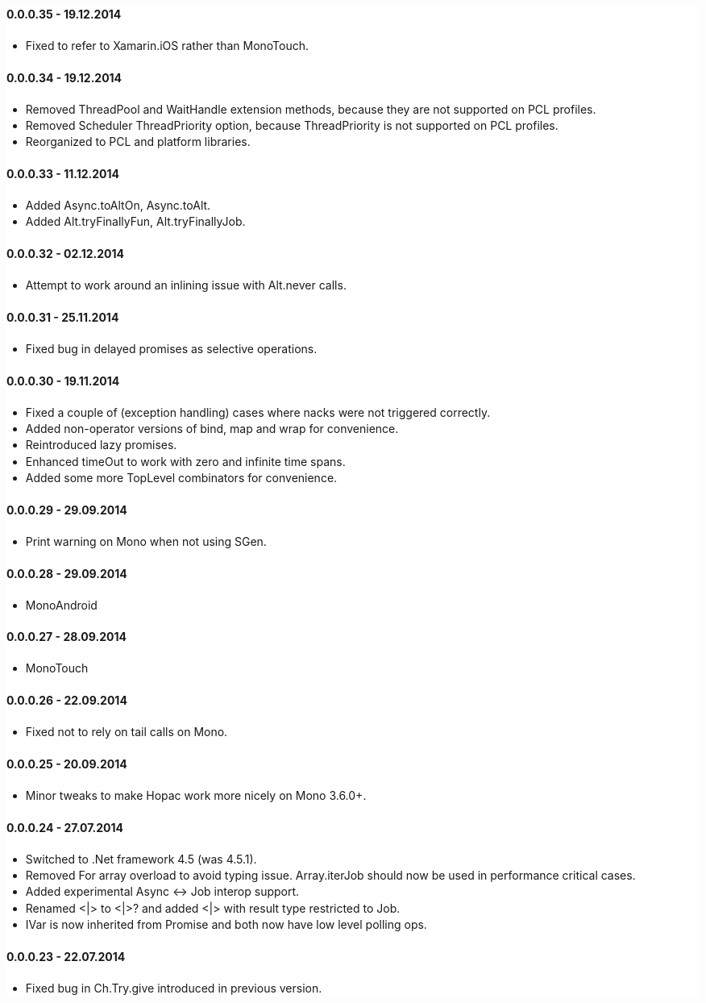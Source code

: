 #### 0.0.0.35 - 19.12.2014
* Fixed to refer to Xamarin.iOS rather than MonoTouch.
	
#### 0.0.0.34 - 19.12.2014
* Removed ThreadPool and WaitHandle extension methods, because they are not supported on PCL profiles.
* Removed Scheduler ThreadPriority option, because ThreadPriority is not supported on PCL profiles.
* Reorganized to PCL and platform libraries.

#### 0.0.0.33 - 11.12.2014
* Added Async.toAltOn, Async.toAlt.
* Added Alt.tryFinallyFun, Alt.tryFinallyJob.

#### 0.0.0.32 - 02.12.2014
* Attempt to work around an inlining issue with Alt.never calls.

#### 0.0.0.31 - 25.11.2014
* Fixed bug in delayed promises as selective operations.

#### 0.0.0.30 - 19.11.2014
* Fixed a couple of (exception handling) cases where nacks were not triggered correctly.
* Added non-operator versions of bind, map and wrap for convenience.
* Reintroduced lazy promises.
* Enhanced timeOut to work with zero and infinite time spans.
* Added some more TopLevel combinators for convenience.

#### 0.0.0.29 - 29.09.2014
* Print warning on Mono when not using SGen.

#### 0.0.0.28 - 29.09.2014
* MonoAndroid

#### 0.0.0.27 - 28.09.2014
* MonoTouch

#### 0.0.0.26 - 22.09.2014 
* Fixed not to rely on tail calls on Mono.

#### 0.0.0.25 - 20.09.2014
* Minor tweaks to make Hopac work more nicely on Mono 3.6.0+.

#### 0.0.0.24 - 27.07.2014 
* Switched to .Net framework 4.5 (was 4.5.1).
* Removed For array overload to avoid typing issue.  Array.iterJob should now be used in performance critical cases.
* Added experimental Async &lt;-&gt; Job interop support.
* Renamed &lt;|&gt; to &lt;|&gt;? and added &lt;|&gt; with result type restricted to Job.
* IVar is now inherited from Promise and both now have low level polling ops.

#### 0.0.0.23 - 22.07.2014 
* Fixed bug in Ch.Try.give introduced in previous version.</releaseNotes>

